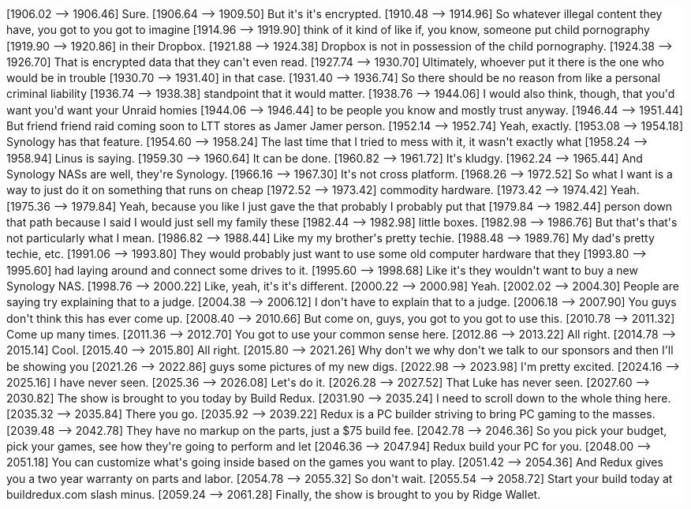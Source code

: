 [1906.02 --> 1906.46]  Sure.
[1906.64 --> 1909.50]  But it's it's encrypted.
[1910.48 --> 1914.96]  So whatever illegal content they have, you got to you got to imagine
[1914.96 --> 1919.90]  think of it kind of like if, you know, someone put child pornography
[1919.90 --> 1920.86]  in their Dropbox.
[1921.88 --> 1924.38]  Dropbox is not in possession of the child pornography.
[1924.38 --> 1926.70]  That is encrypted data that they can't even read.
[1927.74 --> 1930.70]  Ultimately, whoever put it there is the one who would be in trouble
[1930.70 --> 1931.40]  in that case.
[1931.40 --> 1936.74]  So there should be no reason from like a personal criminal liability
[1936.74 --> 1938.38]  standpoint that it would matter.
[1938.76 --> 1944.06]  I would also think, though, that you'd want you'd want your Unraid homies
[1944.06 --> 1946.44]  to be people you know and mostly trust anyway.
[1946.44 --> 1951.44]  But friend friend raid coming soon to LTT stores as Jamer Jamer person.
[1952.14 --> 1952.74]  Yeah, exactly.
[1953.08 --> 1954.18]  Synology has that feature.
[1954.60 --> 1958.24]  The last time that I tried to mess with it, it wasn't exactly what
[1958.24 --> 1958.94]  Linus is saying.
[1959.30 --> 1960.64]  It can be done.
[1960.82 --> 1961.72]  It's kludgy.
[1962.24 --> 1965.44]  And Synology NASs are well, they're Synology.
[1966.16 --> 1967.30]  It's not cross platform.
[1968.26 --> 1972.52]  So what I want is a way to just do it on something that runs on cheap
[1972.52 --> 1973.42]  commodity hardware.
[1973.42 --> 1974.42]  Yeah.
[1975.36 --> 1979.84]  Yeah, because you like I just gave the that probably I probably put that
[1979.84 --> 1982.44]  person down that path because I said I would just sell my family these
[1982.44 --> 1982.98]  little boxes.
[1982.98 --> 1986.76]  But that's that's not particularly what I mean.
[1986.82 --> 1988.44]  Like my my brother's pretty techie.
[1988.48 --> 1989.76]  My dad's pretty techie, etc.
[1991.06 --> 1993.80]  They would probably just want to use some old computer hardware that they
[1993.80 --> 1995.60]  had laying around and connect some drives to it.
[1995.60 --> 1998.68]  Like it's they wouldn't want to buy a new Synology NAS.
[1998.76 --> 2000.22]  Like, yeah, it's it's different.
[2000.22 --> 2000.98]  Yeah.
[2002.02 --> 2004.30]  People are saying try explaining that to a judge.
[2004.38 --> 2006.12]  I don't have to explain that to a judge.
[2006.18 --> 2007.90]  You guys don't think this has ever come up.
[2008.40 --> 2010.66]  But come on, guys, you got to you got to use this.
[2010.78 --> 2011.32]  Come up many times.
[2011.36 --> 2012.70]  You got to use your common sense here.
[2012.86 --> 2013.22]  All right.
[2014.78 --> 2015.14]  Cool.
[2015.40 --> 2015.80]  All right.
[2015.80 --> 2021.26]  Why don't we why don't we talk to our sponsors and then I'll be showing you
[2021.26 --> 2022.86]  guys some pictures of my new digs.
[2022.98 --> 2023.98]  I'm pretty excited.
[2024.16 --> 2025.16]  I have never seen.
[2025.36 --> 2026.08]  Let's do it.
[2026.28 --> 2027.52]  That Luke has never seen.
[2027.60 --> 2030.82]  The show is brought to you today by Build Redux.
[2031.90 --> 2035.24]  I need to scroll down to the whole thing here.
[2035.32 --> 2035.84]  There you go.
[2035.92 --> 2039.22]  Redux is a PC builder striving to bring PC gaming to the masses.
[2039.48 --> 2042.78]  They have no markup on the parts, just a $75 build fee.
[2042.78 --> 2046.36]  So you pick your budget, pick your games, see how they're going to perform and let
[2046.36 --> 2047.94]  Redux build your PC for you.
[2048.00 --> 2051.18]  You can customize what's going inside based on the games you want to play.
[2051.42 --> 2054.36]  And Redux gives you a two year warranty on parts and labor.
[2054.78 --> 2055.32]  So don't wait.
[2055.54 --> 2058.72]  Start your build today at buildredux.com slash minus.
[2059.24 --> 2061.28]  Finally, the show is brought to you by Ridge Wallet.